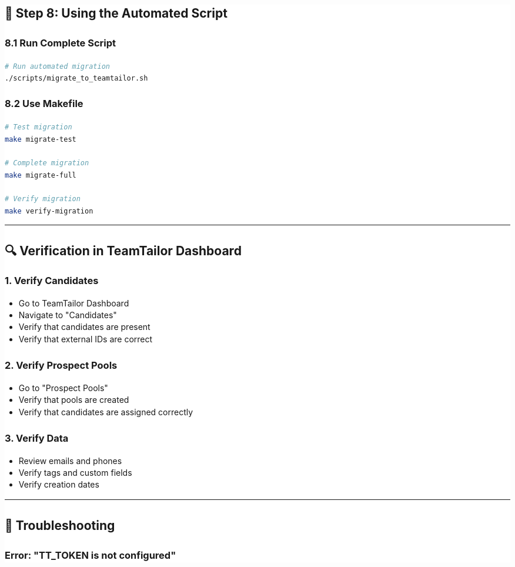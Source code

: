 
## 🚀 Step 8: Using the Automated Script

### 8.1 Run Complete Script

```bash
# Run automated migration
./scripts/migrate_to_teamtailor.sh
```

### 8.2 Use Makefile

```bash
# Test migration
make migrate-test

# Complete migration
make migrate-full

# Verify migration
make verify-migration
```

---

## 🔍 Verification in TeamTailor Dashboard

### 1. Verify Candidates

- Go to TeamTailor Dashboard
- Navigate to "Candidates"
- Verify that candidates are present
- Verify that external IDs are correct

### 2. Verify Prospect Pools

- Go to "Prospect Pools"
- Verify that pools are created
- Verify that candidates are assigned correctly

### 3. Verify Data

- Review emails and phones
- Verify tags and custom fields
- Verify creation dates

---

## 🚨 Troubleshooting

### Error: "TT_TOKEN is not configured"
